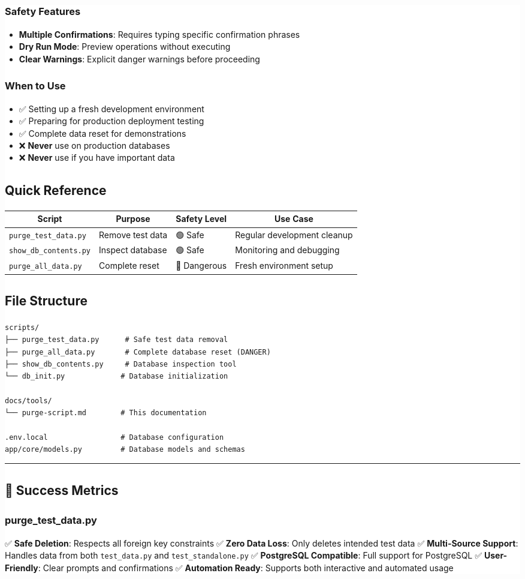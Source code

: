 ### Safety Features

- **Multiple Confirmations**: Requires typing specific confirmation phrases
- **Dry Run Mode**: Preview operations without executing
- **Clear Warnings**: Explicit danger warnings before proceeding

### When to Use

- ✅ Setting up a fresh development environment
- ✅ Preparing for production deployment testing
- ✅ Complete data reset for demonstrations
- ❌ **Never** use on production databases
- ❌ **Never** use if you have important data

## Quick Reference

| Script | Purpose | Safety Level | Use Case |
|--------|---------|--------------|----------|
| `purge_test_data.py` | Remove test data | 🟢 Safe | Regular development cleanup |
| `show_db_contents.py` | Inspect database | 🟢 Safe | Monitoring and debugging |
| `purge_all_data.py` | Complete reset | 🔴 Dangerous | Fresh environment setup |

## File Structure

```
scripts/
├── purge_test_data.py      # Safe test data removal
├── purge_all_data.py       # Complete database reset (DANGER)
├── show_db_contents.py     # Database inspection tool
└── db_init.py             # Database initialization

docs/tools/
└── purge-script.md        # This documentation

.env.local                 # Database configuration
app/core/models.py         # Database models and schemas
```

---

## 🎯 Success Metrics

### purge_test_data.py
✅ **Safe Deletion**: Respects all foreign key constraints
✅ **Zero Data Loss**: Only deletes intended test data
✅ **Multi-Source Support**: Handles data from both `test_data.py` and `test_standalone.py`
✅ **PostgreSQL Compatible**: Full support for PostgreSQL
✅ **User-Friendly**: Clear prompts and confirmations
✅ **Automation Ready**: Supports both interactive and automated usage

